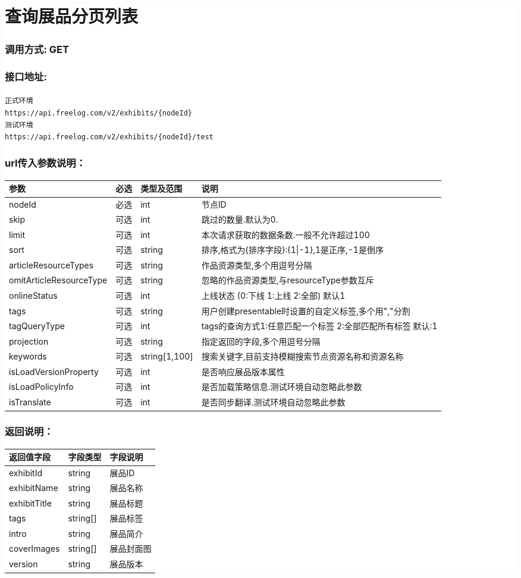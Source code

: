 # 查询展品分页列表



### 调用方式: GET



### 接口地址:

```
正式环境
https://api.freelog.com/v2/exhibits/{nodeId}
测试环境
https://api.freelog.com/v2/exhibits/{nodeId}/test
```



### url传入参数说明：

| 参数 | 必选 | 类型及范围 | 说明 |
| :--- | :--- | :--- | :--- |
| nodeId | 必选 | int | 节点ID |
| skip | 可选 | int  | 跳过的数量.默认为0.  |
| limit | 可选| int  | 本次请求获取的数据条数.一般不允许超过100 |
| sort | 可选| string  | 排序,格式为{排序字段}:{1\|-1},1是正序,-1是倒序 |
| articleResourceTypes | 可选 | string |作品资源类型,多个用逗号分隔 |
| omitArticleResourceType | 可选 | string | 忽略的作品资源类型,与resourceType参数互斥 |
| onlineStatus | 可选 | int |上线状态 (0:下线 1:上线 2:全部) 默认1|
| tags | 可选 | string | 用户创建presentable时设置的自定义标签,多个用","分割 |
| tagQueryType | 可选 | int | tags的查询方式1:任意匹配一个标签  2:全部匹配所有标签 默认:1 |
| projection | 可选 | string | 指定返回的字段,多个用逗号分隔 |
| keywords | 可选 | string[1,100] | 搜索关键字,目前支持模糊搜索节点资源名称和资源名称|
| isLoadVersionProperty | 可选 | int | 是否响应展品版本属性 |
| isLoadPolicyInfo | 可选 | int | 是否加载策略信息.测试环境自动忽略此参数 |
| isTranslate | 可选 | int | 是否同步翻译.测试环境自动忽略此参数 |



### 返回说明：

| 返回值字段 | 字段类型 | 字段说明 |
| :--- | :--- | :--- |
| exhibitId | string | 展品ID |
| exhibitName | string | 展品名称 |
| exhibitTitle | string | 展品标题 |
| tags| string[] | 展品标签 |
| intro |string | 展品简介 |
| coverImages |string[] | 展品封面图 |
| version |string | 展品版本 |
